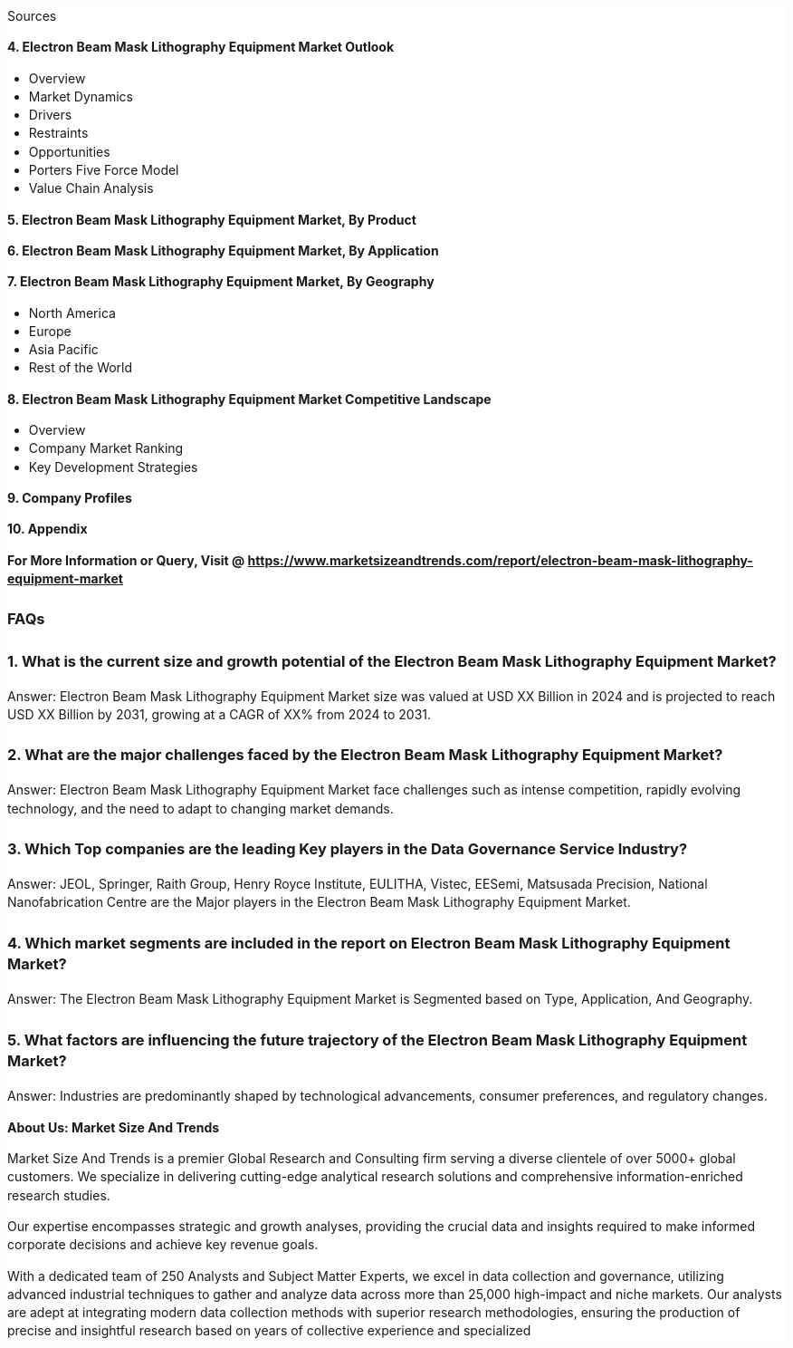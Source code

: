 Sources</span></li></ul></div><div class="" data-test-id=""><p><strong><span class="">4. Electron Beam Mask Lithography Equipment Market Outlook</span></strong></p></div><div class="" data-test-id=""><ul><li><span class="">Overview</span></li><li><span class="">Market Dynamics</span></li><li><span class="">Drivers</span></li><li><span class="">Restraints</span></li><li><span class="">Opportunities</span></li><li><span class="">Porters Five Force Model</span></li><li><span class="">Value Chain Analysis</span></li></ul></div><div class="" data-test-id=""><p><strong><span class="">5. Electron Beam Mask Lithography Equipment Market, By Product</span></strong></p></div><div class="" data-test-id=""><p><strong><span class="">6. Electron Beam Mask Lithography Equipment Market, By Application</span></strong></p></div><div class="" data-test-id=""><p><strong><span class="">7. Electron Beam Mask Lithography Equipment Market, By Geography</span></strong></p></div><div class="" data-test-id=""><ul><li><span class="">North America</span></li><li><span class="">Europe</span></li><li><span class="">Asia Pacific</span></li><li><span class="">Rest of the World</span></li></ul></div><div class="" data-test-id=""><p><strong><span class="">8. Electron Beam Mask Lithography Equipment Market Competitive Landscape</span></strong></p></div><div class="" data-test-id=""><ul><li><span class="">Overview</span></li><li><span class="">Company Market Ranking</span></li><li><span class="">Key Development Strategies</span></li></ul></div><div class="" data-test-id=""><p><strong><span class="">9. Company Profiles</span></strong></p></div><div class="" data-test-id=""><p><strong><span class="">10. Appendix</span></strong></p></div><div class="" data-test-id=""><p><strong><span class="">For More Information or Query, Visit @ <a href="https://www.marketsizeandtrends.com/report/electron-beam-mask-lithography-equipment-market" target="_blank">https://www.marketsizeandtrends.com/report/electron-beam-mask-lithography-equipment-market</a></span></strong></p></div><div class="" data-test-id=""><div class="article-main__content" data-test-id="publishing-text-block"><h3><strong><span class="">FAQs</span></strong></h3></div><div class="article-main__content" data-test-id="publishing-text-block"><h3><span class="">1. What is the current size and growth potential of the Electron Beam Mask Lithography Equipment Market?</span></h3></div><div class="article-main__content" data-test-id="publishing-text-block"><p><span class="font-[700]">Answer</span><span class="">: Electron Beam Mask Lithography Equipment Market size was valued at USD XX Billion in 2024 and is projected to reach USD XX Billion by 2031, growing at a CAGR of XX% from 2024 to 2031.</span></p></div><div class="article-main__content" data-test-id="publishing-text-block"><h3><span class="">2. What are the major challenges faced by the Electron Beam Mask Lithography Equipment Market?</span></h3></div><div class="article-main__content" data-test-id="publishing-text-block"><p><span class="font-[700]">Answer</span><span class="">: Electron Beam Mask Lithography Equipment Market face challenges such as intense competition, rapidly evolving technology, and the need to adapt to changing market demands.</span></p></div><div class="article-main__content" data-test-id="publishing-text-block"><h3><span class="">3. Which Top companies are the leading Key players in the Data Governance Service Industry?</span></h3></div><div class="article-main__content" data-test-id="publishing-text-block"><p><span class="font-[700]">Answer</span><span class="">: JEOL, Springer, Raith Group, Henry Royce Institute, EULITHA, Vistec, EESemi, Matsusada Precision, National Nanofabrication Centre are the Major players in the Electron Beam Mask Lithography Equipment Market.</span></p></div><div class="article-main__content" data-test-id="publishing-text-block"><h3><span class="">4. Which market segments are included in the report on Electron Beam Mask Lithography Equipment Market?</span></h3></div><div class="article-main__content" data-test-id="publishing-text-block"><p><span class="font-[700]">Answer</span><span class="">: The Electron Beam Mask Lithography Equipment Market is Segmented based on Type, Application, And Geography.</span></p></div><div class="article-main__content" data-test-id="publishing-text-block"><h3><span class="">5. What factors are influencing the future trajectory of the Electron Beam Mask Lithography Equipment Market?</span></h3></div><div class="article-main__content" data-test-id="publishing-text-block"><p><span class="font-[700]">Answer:</span><span class="">&nbsp;Industries are predominantly shaped by technological advancements, consumer preferences, and regulatory changes.</span></p></div><p><strong><span class="">About Us: Market Size And Trends</span></strong></p></div><div class="" data-test-id=""><p><span class="">Market Size And Trends is a premier Global Research and Consulting firm serving a diverse clientele of over 5000+ global customers. We specialize in delivering cutting-edge analytical research solutions and comprehensive information-enriched research studies.</span></p></div><div class="" data-test-id=""><p><span class="">Our expertise encompasses strategic and growth analyses, providing the crucial data and insights required to make informed corporate decisions and achieve key revenue goals.</span></p></div><div class="" data-test-id=""><p><span class="">With a dedicated team of 250 Analysts and Subject Matter Experts, we excel in data collection and governance, utilizing advanced industrial techniques to gather and analyze data across more than 25,000 high-impact and niche markets. Our analysts are adept at integrating modern data collection methods with superior research methodologies, ensuring the production of precise and insightful research based on years of collective experience and specialized